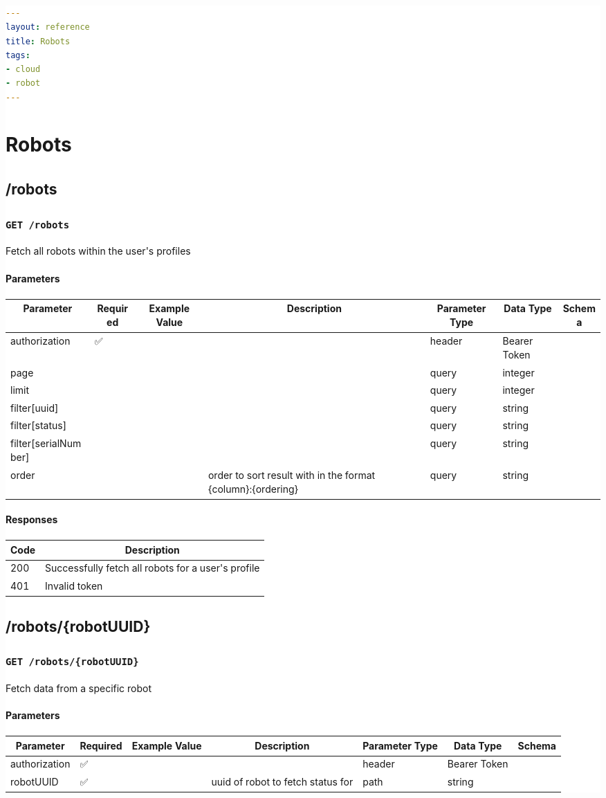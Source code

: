 ```yaml
---
layout: reference
title: Robots
tags:
- cloud
- robot
---
```


# Robots
## /robots
### `GET /robots`
Fetch all robots within the user's profiles

#### Parameters

Parameter | Required | Example Value | Description | Parameter Type | Data Type | Schema
------------ | ------------ | ------------ | ------------ | ------------ | ------------ | ------------
authorization | ✅  |  |  | header | Bearer Token |
page |  |  |  | query | integer |
limit |  |  |  | query | integer |
filter[uuid] |  |  |  | query | string |
filter[status] |  |  |  | query | string |
filter[serialNumber] |  |  |  | query | string |
order |  |  | order to sort result with in the format {column}:{ordering} | query | string |

#### Responses

Code | Description
------------ | ------------
200 | Successfully fetch all robots for a user's profile
401 | Invalid token



## /robots/{robotUUID}
### `GET /robots/{robotUUID}`
Fetch data from a specific robot

#### Parameters

Parameter | Required | Example Value | Description | Parameter Type | Data Type | Schema
------------ | ------------ | ------------ | ------------ | ------------ | ------------ | ------------
authorization | ✅  |  |  | header | Bearer Token |
robotUUID | ✅  |  | uuid of robot to fetch status for | path | string |

